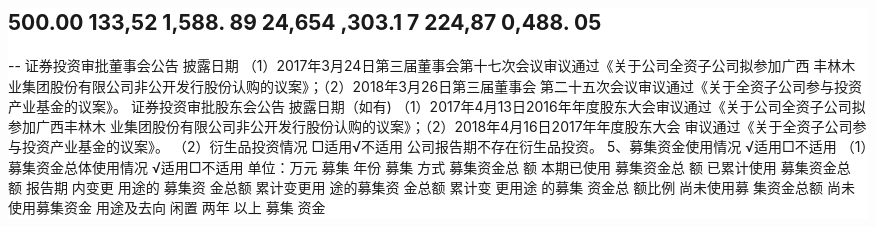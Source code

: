 500.00
133,52
1,588.
89
24,654
,303.1
7
224,87
0,488.
05
--
--
证券投资审批董事会公告
披露日期
（1）2017年3月24日第三届董事会第十七次会议审议通过《关于公司全资子公司拟参加广西
丰林木业集团股份有限公司非公开发行股份认购的议案》；（2）2018年3月26日第三届董事会
第二十五次会议审议通过《关于全资子公司参与投资产业基金的议案》。
证券投资审批股东会公告
披露日期（如有)
（1）2017年4月13日2016年年度股东大会审议通过《关于公司全资子公司拟参加广西丰林木
业集团股份有限公司非公开发行股份认购的议案》；（2）2018年4月16日2017年年度股东大会
审议通过《关于全资子公司参与投资产业基金的议案》。
（2）衍生品投资情况
□适用√不适用
公司报告期不存在衍生品投资。
5、募集资金使用情况
√适用□不适用
（1）募集资金总体使用情况
√适用□不适用
单位：万元
募集
年份
募集
方式
募集资金总
额
本期已使用
募集资金总
额
已累计使用
募集资金总
额
报告期
内变更
用途的
募集资
金总额
累计变更用
途的募集资
金总额
累计变
更用途
的募集
资金总
额比例
尚未使用募
集资金总额
尚未使用募集资金
用途及去向
闲置
两年
以上
募集
资金